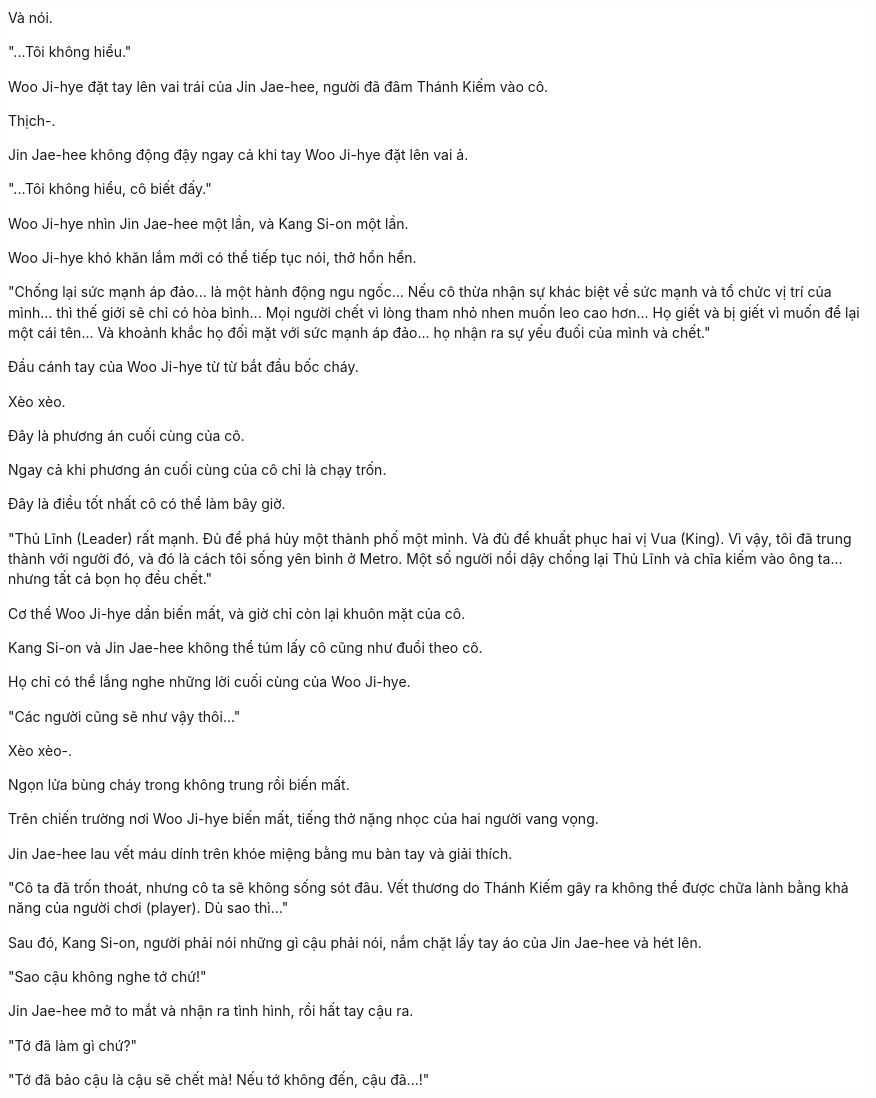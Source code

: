 Và nói.

"...Tôi không hiểu."

Woo Ji-hye đặt tay lên vai trái của Jin Jae-hee, người đã đâm Thánh Kiếm vào cô.

Thịch-.

Jin Jae-hee không động đậy ngay cả khi tay Woo Ji-hye đặt lên vai ả.

"...Tôi không hiểu, cô biết đấy."

Woo Ji-hye nhìn Jin Jae-hee một lần, và Kang Si-on một lần.

Woo Ji-hye khó khăn lắm mới có thể tiếp tục nói, thở hổn hển.

"Chống lại sức mạnh áp đảo... là một hành động ngu ngốc... Nếu cô thừa nhận sự khác biệt về sức mạnh và tổ chức vị trí của mình... thì thế giới sẽ chỉ có hòa bình... Mọi người chết vì lòng tham nhỏ nhen muốn leo cao hơn... Họ giết và bị giết vì muốn để lại một cái tên... Và khoảnh khắc họ đối mặt với sức mạnh áp đảo... họ nhận ra sự yếu đuối của mình và chết."

Đầu cánh tay của Woo Ji-hye từ từ bắt đầu bốc cháy.

Xèo xèo.

Đây là phương án cuối cùng của cô.

Ngay cả khi phương án cuối cùng của cô chỉ là chạy trốn.

Đây là điều tốt nhất cô có thể làm bây giờ.

"Thủ Lĩnh (Leader) rất mạnh. Đủ để phá hủy một thành phố một mình. Và đủ để khuất phục hai vị Vua (King). Vì vậy, tôi đã trung thành với người đó, và đó là cách tôi sống yên bình ở Metro. Một số người nổi dậy chống lại Thủ Lĩnh và chĩa kiếm vào ông ta... nhưng tất cả bọn họ đều chết."

Cơ thể Woo Ji-hye dần biến mất, và giờ chỉ còn lại khuôn mặt của cô.

Kang Si-on và Jin Jae-hee không thể túm lấy cô cũng như đuổi theo cô.

Họ chỉ có thể lắng nghe những lời cuối cùng của Woo Ji-hye.

"Các người cũng sẽ như vậy thôi..."

Xèo xèo-.

Ngọn lửa bùng cháy trong không trung rồi biến mất.

Trên chiến trường nơi Woo Ji-hye biến mất, tiếng thở nặng nhọc của hai người vang vọng.

Jin Jae-hee lau vết máu dính trên khóe miệng bằng mu bàn tay và giải thích.

"Cô ta đã trốn thoát, nhưng cô ta sẽ không sống sót đâu. Vết thương do Thánh Kiếm gây ra không thể được chữa lành bằng khả năng của người chơi (player). Dù sao thì..."

Sau đó, Kang Si-on, người phải nói những gì cậu phải nói, nắm chặt lấy tay áo của Jin Jae-hee và hét lên.

"Sao cậu không nghe tớ chứ!"

Jin Jae-hee mở to mắt và nhận ra tình hình, rồi hất tay cậu ra.

"Tớ đã làm gì chứ?"

"Tớ đã bảo cậu là cậu sẽ chết mà! Nếu tớ không đến, cậu đã...!"
